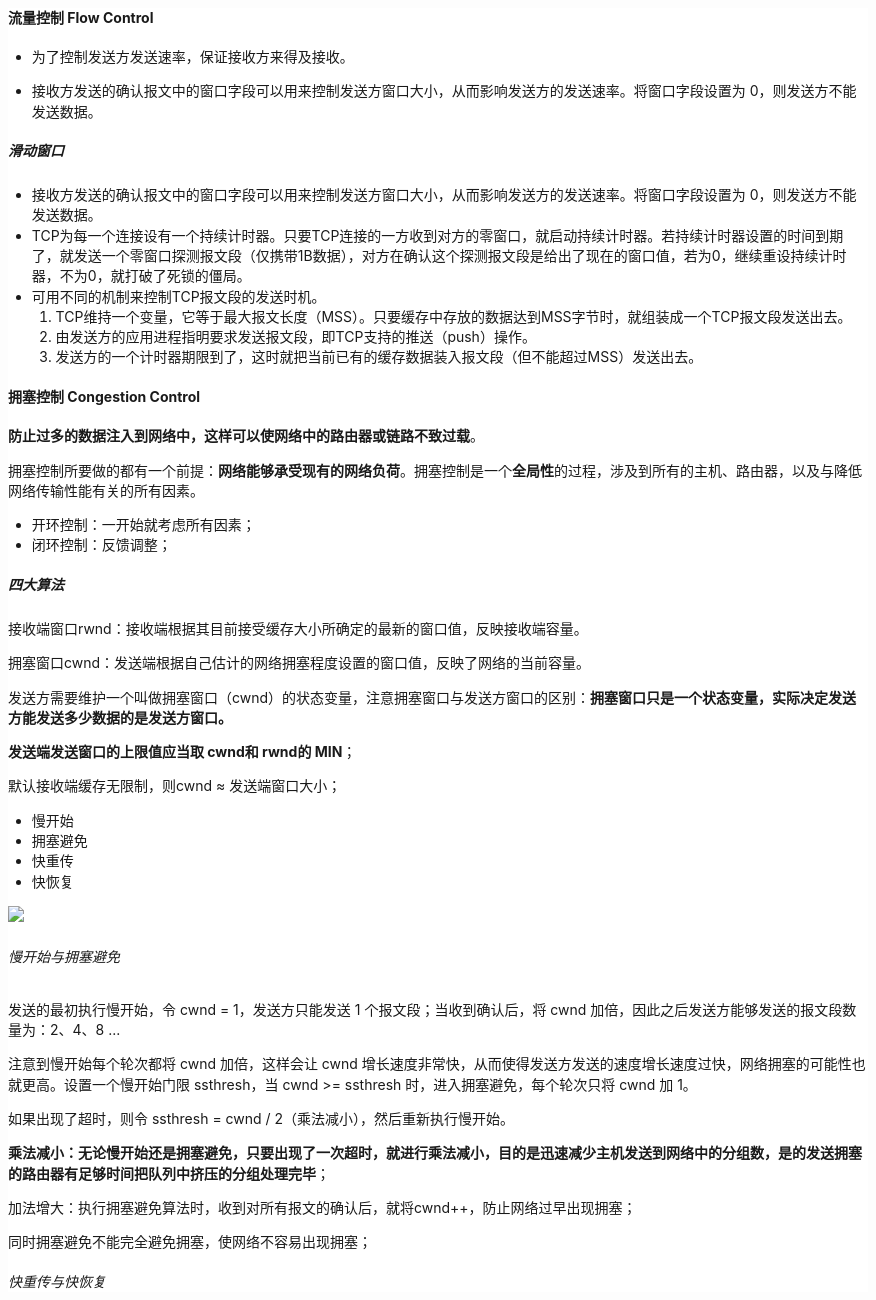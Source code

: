 #### 流量控制 Flow Control

* 为了控制发送方发送速率，保证接收方来得及接收。

* 接收方发送的确认报文中的窗口字段可以用来控制发送方窗口大小，从而影响发送方的发送速率。将窗口字段设置为 0，则发送方不能发送数据。

##### 滑动窗口

- 接收方发送的确认报文中的窗口字段可以用来控制发送方窗口大小，从而影响发送方的发送速率。将窗口字段设置为 0，则发送方不能发送数据。
- TCP为每一个连接设有一个持续计时器。只要TCP连接的一方收到对方的零窗口，就启动持续计时器。若持续计时器设置的时间到期了，就发送一个零窗口探测报文段（仅携带1B数据），对方在确认这个探测报文段是给出了现在的窗口值，若为0，继续重设持续计时器，不为0，就打破了死锁的僵局。
- 可用不同的机制来控制TCP报文段的发送时机。
    1. TCP维持一个变量，它等于最大报文长度（MSS）。只要缓存中存放的数据达到MSS字节时，就组装成一个TCP报文段发送出去。
    2. 由发送方的应用进程指明要求发送报文段，即TCP支持的推送（push）操作。
    3. 发送方的一个计时器期限到了，这时就把当前已有的缓存数据装入报文段（但不能超过MSS）发送出去。

#### 拥塞控制 Congestion Control

**防止过多的数据注入到网络中，这样可以使网络中的路由器或链路不致过载**。

拥塞控制所要做的都有一个前提：**网络能够承受现有的网络负荷**。拥塞控制是一个**全局性**的过程，涉及到所有的主机、路由器，以及与降低网络传输性能有关的所有因素。

* 开环控制：一开始就考虑所有因素；
* 闭环控制：反馈调整；

##### 四大算法

接收端窗口rwnd：接收端根据其目前接受缓存大小所确定的最新的窗口值，反映接收端容量。

拥塞窗口cwnd：发送端根据自己估计的网络拥塞程度设置的窗口值，反映了网络的当前容量。

发送方需要维护一个叫做拥塞窗口（cwnd）的状态变量，注意拥塞窗口与发送方窗口的区别：__拥塞窗口只是一个状态变量，实际决定发送方能发送多少数据的是发送方窗口。__

__发送端发送窗口的上限值应当取 cwnd和 rwnd的 MIN__；

默认接收端缓存无限制，则cwnd ≈ 发送端窗口大小；

* 慢开始
* 拥塞避免
* 快重传
* 快恢复

![](/Users/skye/Desktop/%E6%80%BB%E7%BB%93/68747470733a2f2f63732d6e6f7465732d313235363130393739362e636f732e61702d6775616e677a686f752e6d7971636c6f75642e636f6d2f39313066363133662d353134662d343533342d383764642d3962343639396435396433312e706e67.png)

###### 慢开始与拥塞避免

发送的最初执行慢开始，令 cwnd = 1，发送方只能发送 1 个报文段；当收到确认后，将 cwnd 加倍，因此之后发送方能够发送的报文段数量为：2、4、8 ...

注意到慢开始每个轮次都将 cwnd 加倍，这样会让 cwnd 增长速度非常快，从而使得发送方发送的速度增长速度过快，网络拥塞的可能性也就更高。设置一个慢开始门限 ssthresh，当 cwnd >= ssthresh 时，进入拥塞避免，每个轮次只将 cwnd 加 1。

如果出现了超时，则令 ssthresh = cwnd / 2（乘法减小），然后重新执行慢开始。

__乘法减小：无论慢开始还是拥塞避免，只要出现了一次超时，就进行乘法减小，目的是迅速减少主机发送到网络中的分组数，是的发送拥塞的路由器有足够时间把队列中挤压的分组处理完毕__；

加法增大：执行拥塞避免算法时，收到对所有报文的确认后，就将cwnd++，防止网络过早出现拥塞；

同时拥塞避免不能完全避免拥塞，使网络不容易出现拥塞；

###### 快重传与快恢复
